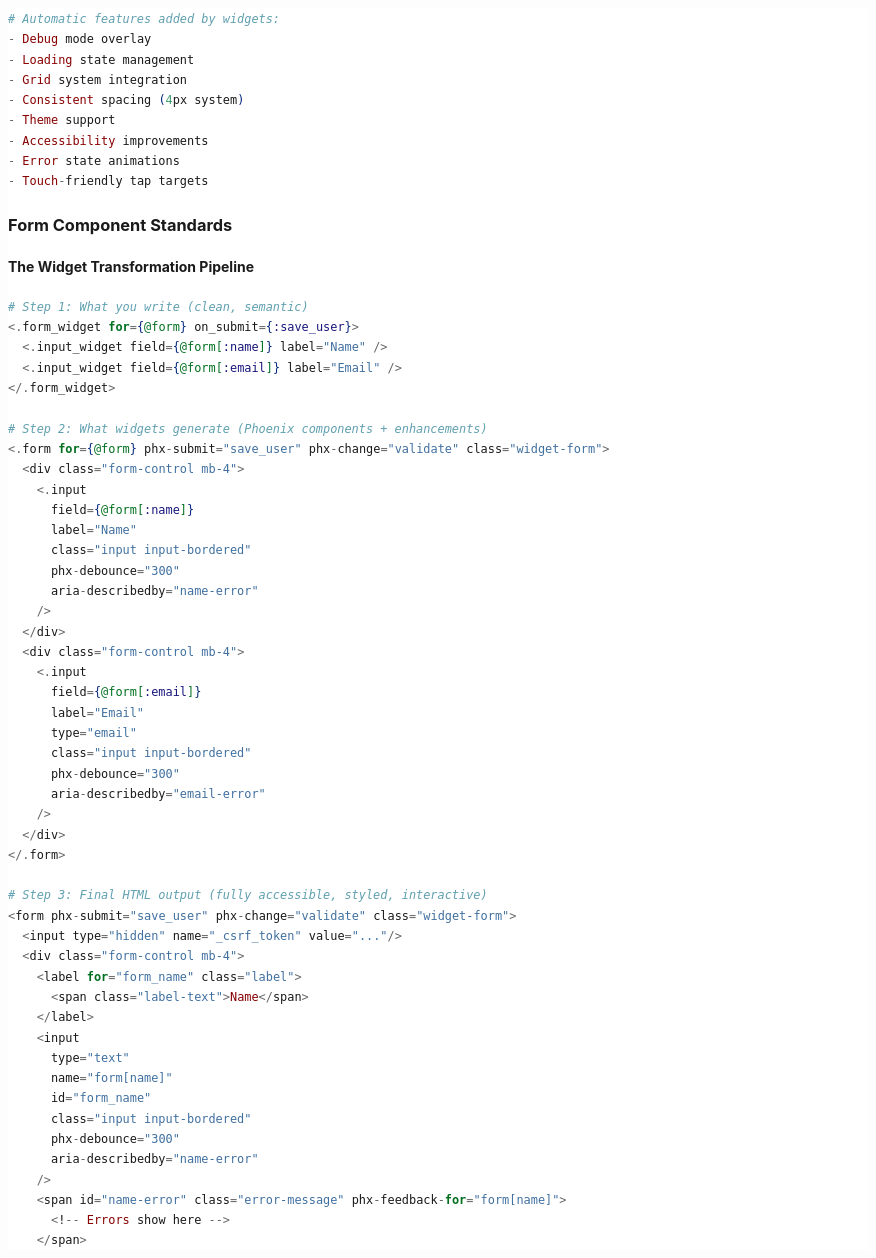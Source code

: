 ```elixir
# Automatic features added by widgets:
- Debug mode overlay
- Loading state management  
- Grid system integration
- Consistent spacing (4px system)
- Theme support
- Accessibility improvements
- Error state animations
- Touch-friendly tap targets
```

### Form Component Standards

#### The Widget Transformation Pipeline

```elixir
# Step 1: What you write (clean, semantic)
<.form_widget for={@form} on_submit={:save_user}>
  <.input_widget field={@form[:name]} label="Name" />
  <.input_widget field={@form[:email]} label="Email" />
</.form_widget>

# Step 2: What widgets generate (Phoenix components + enhancements)
<.form for={@form} phx-submit="save_user" phx-change="validate" class="widget-form">
  <div class="form-control mb-4">
    <.input 
      field={@form[:name]} 
      label="Name"
      class="input input-bordered"
      phx-debounce="300"
      aria-describedby="name-error"
    />
  </div>
  <div class="form-control mb-4">
    <.input 
      field={@form[:email]} 
      label="Email"
      type="email"
      class="input input-bordered"
      phx-debounce="300"
      aria-describedby="email-error"
    />
  </div>
</.form>

# Step 3: Final HTML output (fully accessible, styled, interactive)
<form phx-submit="save_user" phx-change="validate" class="widget-form">
  <input type="hidden" name="_csrf_token" value="..."/>
  <div class="form-control mb-4">
    <label for="form_name" class="label">
      <span class="label-text">Name</span>
    </label>
    <input 
      type="text" 
      name="form[name]" 
      id="form_name"
      class="input input-bordered"
      phx-debounce="300"
      aria-describedby="name-error"
    />
    <span id="name-error" class="error-message" phx-feedback-for="form[name]">
      <!-- Errors show here -->
    </span>
```